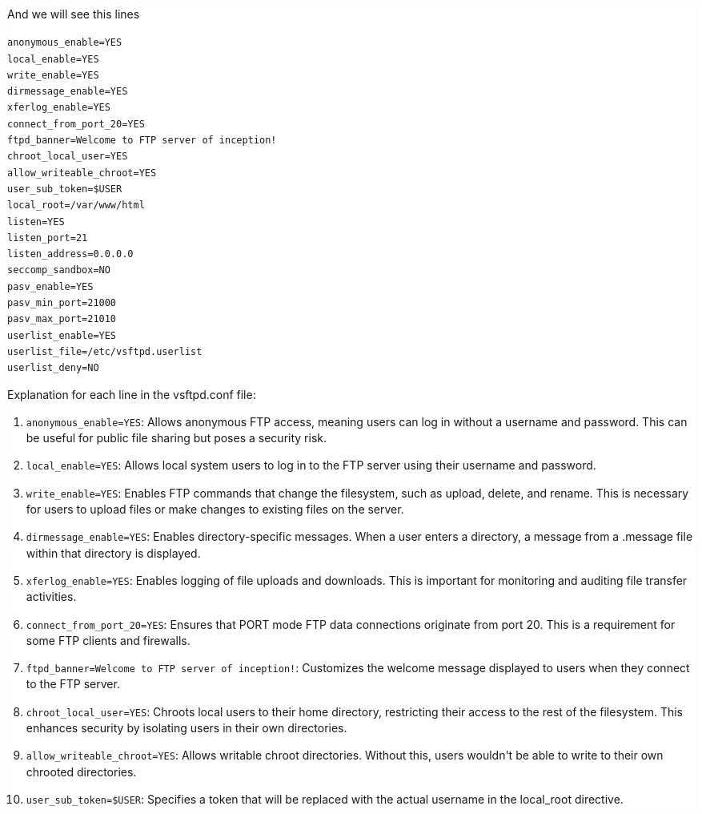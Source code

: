 And we will see this lines 

    anonymous_enable=YES
    local_enable=YES
    write_enable=YES
    dirmessage_enable=YES
    xferlog_enable=YES
    connect_from_port_20=YES
    ftpd_banner=Welcome to FTP server of inception!
    chroot_local_user=YES
    allow_writeable_chroot=YES
    user_sub_token=$USER
    local_root=/var/www/html
    listen=YES
    listen_port=21
    listen_address=0.0.0.0
    seccomp_sandbox=NO
    pasv_enable=YES
    pasv_min_port=21000
    pasv_max_port=21010
    userlist_enable=YES
    userlist_file=/etc/vsftpd.userlist
    userlist_deny=NO

Explanation for each line in the vsftpd.conf file:

1. `anonymous_enable=YES`: Allows anonymous FTP access, meaning users can log in without a username and password. This can be useful for public file sharing but poses a security risk.

2. `local_enable=YES`: Allows local system users to log in to the FTP server using their username and password.

3. `write_enable=YES`: Enables FTP commands that change the filesystem, such as upload, delete, and rename. This is necessary for users to upload files or make changes to existing files on the server.

4. `dirmessage_enable=YES`: Enables directory-specific messages. When a user enters a directory, a message from a .message file within that directory is displayed.

5. `xferlog_enable=YES`: Enables logging of file uploads and downloads. This is important for monitoring and auditing file transfer activities.

6. `connect_from_port_20=YES`: Ensures that PORT mode FTP data connections originate from port 20. This is a requirement for some FTP clients and firewalls.

7. `ftpd_banner=Welcome to FTP server of inception!`: Customizes the welcome message displayed to users when they connect to the FTP server.

8. `chroot_local_user=YES`: Chroots local users to their home directory, restricting their access to the rest of the filesystem. This enhances security by isolating users in their own directories.

9. `allow_writeable_chroot=YES`: Allows writable chroot directories. Without this, users wouldn't be able to write to their own chrooted directories.

10. `user_sub_token=$USER`: Specifies a token that will be replaced with the actual username in the local_root directive.
